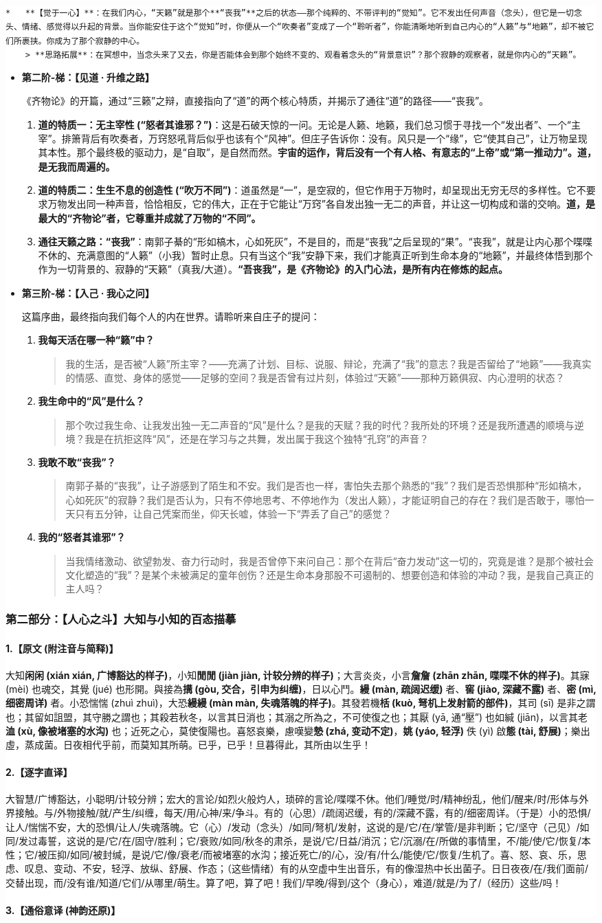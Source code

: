     *   **【觉于一心】**：在我们内心，“天籁”就是那个**“丧我”**之后的状态——那个纯粹的、不带评判的“觉知”。它不发出任何声音（念头），但它是一切念头、情绪、感觉得以升起的背景。当你能安住于这个“觉知”时，你便从一个“吹奏者”变成了一个“聆听者”，你能清晰地听到自己内心的“人籁”与“地籁”，却不被它们所裹挟。你成为了那个寂静的中心。
        > **思路拓展**：在冥想中，当念头来了又去，你是否能体会到那个始终不变的、观看着念头的“背景意识”？那个寂静的观察者，就是你内心的“天籁”。

*   **第二阶-梯：【见道 · 升维之路】**

    《齐物论》的开篇，通过“三籁”之辩，直接指向了“道”的两个核心特质，并揭示了通往“道”的路径——“丧我”。

    1.  **道的特质一：无主宰性 (“怒者其谁邪？”)**：这是石破天惊的一问。无论是人籁、地籁，我们总习惯于寻找一个“发出者”、一个“主宰”。排箫背后有吹奏者，万窍怒吼背后似乎也该有个“风神”。但庄子告诉你：没有。风只是一个“缘”，它“使其自己”，让万物呈现其本性。那个最终极的驱动力，是“自取”，是自然而然。**宇宙的运作，背后没有一个有人格、有意志的“上帝”或“第一推动力”。道，是无我而周遍的。**

    2.  **道的特质二：生生不息的创造性 (“吹万不同”)**：道虽然是“一”，是空寂的，但它作用于万物时，却呈现出无穷无尽的多样性。它不要求万物发出同一种声音，恰恰相反，它的伟大，正在于它能让“万窍”各自发出独一无二的声音，并让这一切构成和谐的交响。**道，是最大的“齐物论”者，它尊重并成就了万物的“不同”。**

    3.  **通往天籁之路：“丧我”**：南郭子綦的“形如槁木，心如死灰”，不是目的，而是“丧我”之后呈现的“果”。“丧我”，就是让内心那个喋喋不休的、充满意图的“人籁”（小我）暂时止息。只有当这个“我”安静下来，我们才能真正听到生命本身的“地籁”，并最终体悟到那个作为一切背景的、寂静的“天籁”（真我/大道）。**“吾丧我”，是《齐物论》的入门心法，是所有内在修炼的起点。**

*   **第三阶-梯：【入己 · 我心之问】**

    这篇序曲，最终指向我们每个人的内在世界。请聆听来自庄子的提问：

    1.  **我每天活在哪一种“籁”中？**
        > 我的生活，是否被“人籁”所主宰？——充满了计划、目标、说服、辩论，充满了“我”的意志？我是否留给了“地籁”——我真实的情感、直觉、身体的感觉——足够的空间？我是否曾有过片刻，体验过“天籁”——那种万籁俱寂、内心澄明的状态？

    2.  **我生命中的“风”是什么？**
        > 那个吹过我生命、让我发出独一无二声音的“风”是什么？是我的天赋？我的时代？我所处的环境？还是我所遭遇的顺境与逆境？我是在抗拒这阵“风”，还是在学习与之共舞，发出属于我这个独特“孔窍”的声音？

    3.  **我敢不敢“丧我”？**
        > 南郭子綦的“丧我”，让子游感到了陌生和不安。我们是否也一样，害怕失去那个熟悉的“我”？我们是否恐惧那种“形如槁木，心如死灰”的寂静？我们是否认为，只有不停地思考、不停地作为（发出人籁），才能证明自己的存在？我们是否敢于，哪怕一天只有五分钟，让自己凭案而坐，仰天长嘘，体验一下“弄丢了自己”的感觉？

    4.  **我的“怒者其谁邪”？**
        > 当我情绪激动、欲望勃发、奋力行动时，我是否曾停下来问自己：那个在背后“奋力发动”这一切的，究竟是谁？是那个被社会文化塑造的“我”？是某个未被满足的童年创伤？还是生命本身那股不可遏制的、想要创造和体验的冲动？我，是我自己真正的主人吗？

### **第二部分：【人心之斗】大知与小知的百态描摹**


#### **1.【原文 (附注音与简释)】**

大知**闲闲 (xián xián, 广博豁达的样子)**，小知**閒閒 (jiàn jiàn, 计较分辨的样子)**；大言炎炎，小言**詹詹 (zhān zhān, 喋喋不休的样子)**。其寐 (mèi) 也魂交，其覺 (jué) 也形開。與接為**搆 (gòu, 交合，引申为纠缠)**，日以心鬥。**縵 (màn, 疏阔迟缓)** 者、**窖 (jiào, 深藏不露)** 者、**密 (mì, 细密周详)** 者。小恐惴惴 (zhuì zhuì)，大恐**縵縵 (màn màn, 失魂落魄的样子)**。其發若機**栝 (kuò, 弩机上发射箭的部件)**，其司 (sī) 是非之謂也；其留如詛盟，其守勝之謂也；其殺若秋冬，以言其日消也；其溺之所為之，不可使復之也；其厭 (yā, 通“壓”) 也如緘 (jiān)，以言其老**洫 (xù, 像被堵塞的水沟)** 也；近死之心，莫使復陽也。喜怒哀樂，慮嘆變**慹 (zhá, 变动不定)**，**姚 (yáo, 轻浮)** 佚 (yì) 啟**態 (tài, 舒展)**；樂出虛，蒸成菌。日夜相代乎前，而莫知其所萌。已乎，已乎！旦暮得此，其所由以生乎！

#### **2.【逐字直译】**

大智慧/广博豁达，小聪明/计较分辨；宏大的言论/如烈火般灼人，琐碎的言论/喋喋不休。他们/睡觉/时/精神纷乱，他们/醒来/时/形体与外界接触。与/外物接触/就/产生/纠缠，每天/用/心神/来/争斗。有的（心思）/疏阔迟缓，有的/深藏不露，有的/细密周详。（于是）小的恐惧/让人/惴惴不安，大的恐惧/让人/失魂落魄。它（心）/发动（念头）/如同/弩机/发射，这说的是/它/在/掌管/是非判断；它/坚守（己见）/如同/发过毒誓，这说的是/它/在/固守/胜利；它/衰败/如同/秋冬的肃杀，是说/它/日益/消沉；它/沉溺/在/所做的事情里，不/能/使/它/恢复/本性；它/被压抑/如同/被封缄，是说/它/像/衰老/而被堵塞的水沟；接近死亡/的/心，没/有/什么/能使/它/恢复/生机了。喜、怒、哀、乐，思虑、叹息、变动、不安，轻浮、放纵、舒展、作态；（这些情绪）有的从空虚中生出音乐，有的像湿热中长出菌子。日日夜夜/在/我们面前/交替出现，而/没有谁/知道/它们/从哪里/萌生。算了吧，算了吧！我们/早晚/得到/这个（身心），难道/就是/为了/（经历）这些/吗！

#### **3.【通俗意译 (神韵还原)】**
